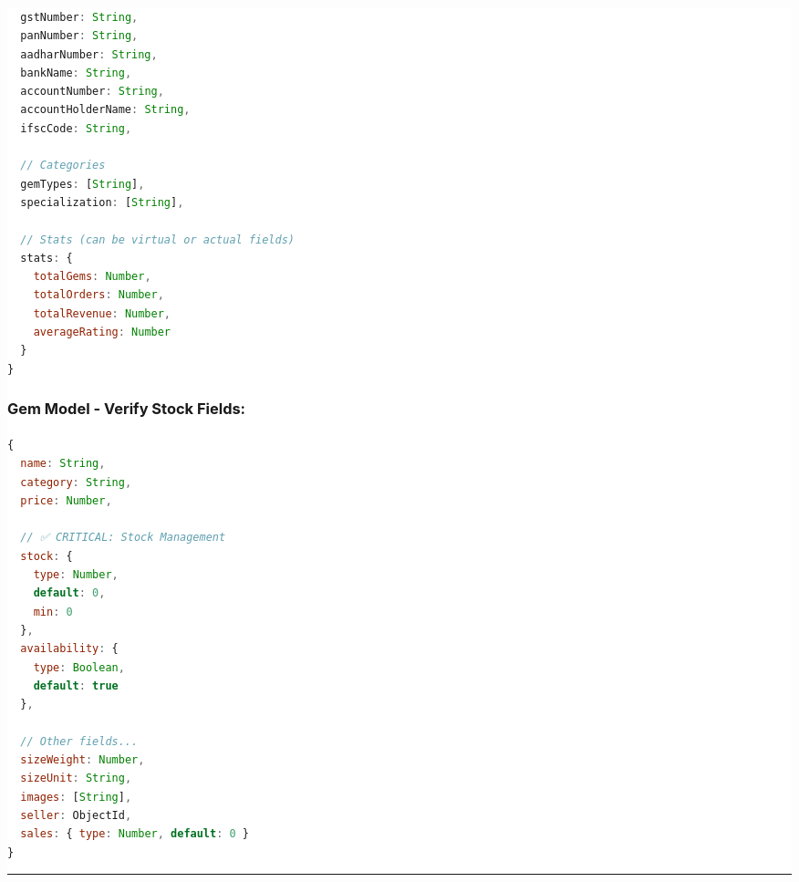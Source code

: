```javascript
  gstNumber: String,
  panNumber: String,
  aadharNumber: String,
  bankName: String,
  accountNumber: String,
  accountHolderName: String,
  ifscCode: String,
  
  // Categories
  gemTypes: [String],
  specialization: [String],
  
  // Stats (can be virtual or actual fields)
  stats: {
    totalGems: Number,
    totalOrders: Number,
    totalRevenue: Number,
    averageRating: Number
  }
}
```

### Gem Model - Verify Stock Fields:
```javascript
{
  name: String,
  category: String,
  price: Number,
  
  // ✅ CRITICAL: Stock Management
  stock: {
    type: Number,
    default: 0,
    min: 0
  },
  availability: {
    type: Boolean,
    default: true
  },
  
  // Other fields...
  sizeWeight: Number,
  sizeUnit: String,
  images: [String],
  seller: ObjectId,
  sales: { type: Number, default: 0 }
}
```

---
